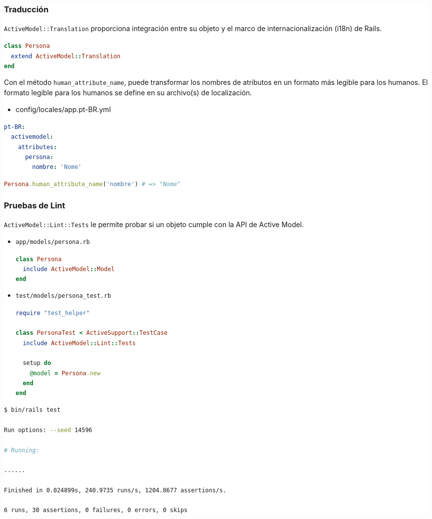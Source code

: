 ### Traducción

`ActiveModel::Translation` proporciona integración entre su objeto y el marco de internacionalización (i18n) de Rails.

```ruby
class Persona
  extend ActiveModel::Translation
end
```

Con el método `human_attribute_name`, puede transformar los nombres de atributos en un formato más legible para los humanos. El formato legible para los humanos se define en su archivo(s) de localización.

* config/locales/app.pt-BR.yml

```yaml
pt-BR:
  activemodel:
    attributes:
      persona:
        nombre: 'Nome'
```

```ruby
Persona.human_attribute_name('nombre') # => "Nome"
```

### Pruebas de Lint

`ActiveModel::Lint::Tests` le permite probar si un objeto cumple con la API de Active Model.

* `app/models/persona.rb`

    ```ruby
    class Persona
      include ActiveModel::Model
    end
    ```

* `test/models/persona_test.rb`

    ```ruby
    require "test_helper"

    class PersonaTest < ActiveSupport::TestCase
      include ActiveModel::Lint::Tests

      setup do
        @model = Persona.new
      end
    end
    ```

```bash
$ bin/rails test

Run options: --seed 14596

# Running:

......

Finished in 0.024899s, 240.9735 runs/s, 1204.8677 assertions/s.

6 runs, 30 assertions, 0 failures, 0 errors, 0 skips
```
